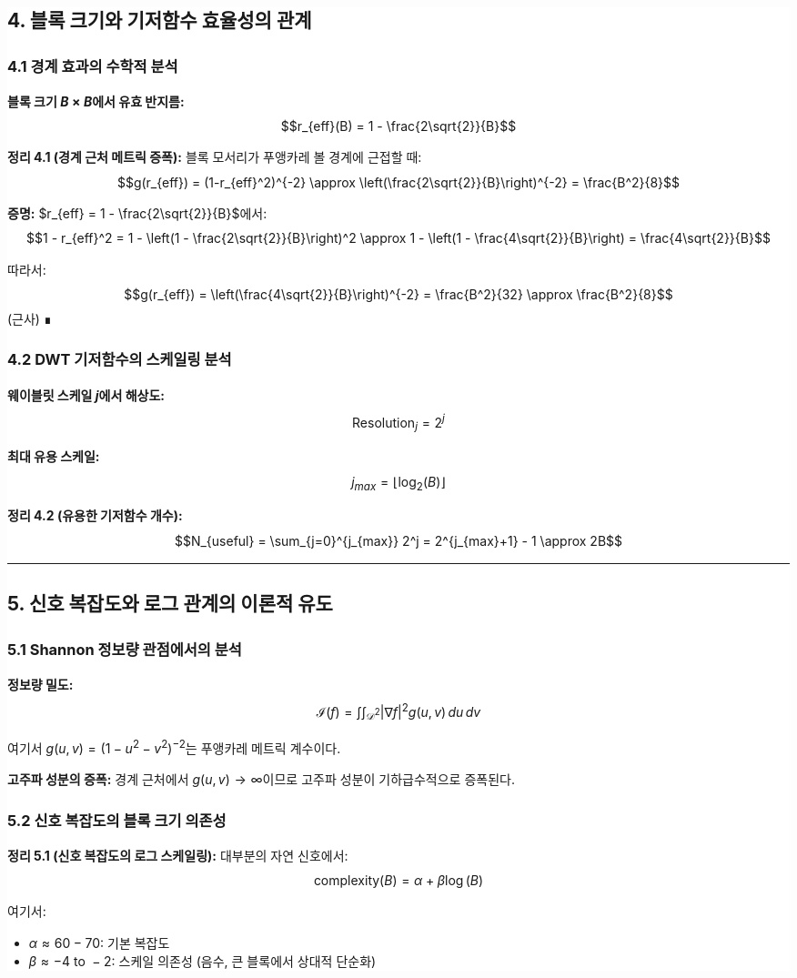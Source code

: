 ## 4. 블록 크기와 기저함수 효율성의 관계

### 4.1 경계 효과의 수학적 분석

**블록 크기 $B \times B$에서 유효 반지름:**
$$r_{eff}(B) = 1 - \frac{2\sqrt{2}}{B}$$

**정리 4.1 (경계 근처 메트릭 증폭):**
블록 모서리가 푸앵카레 볼 경계에 근접할 때:
$$g(r_{eff}) = (1-r_{eff}^2)^{-2} \approx \left(\frac{2\sqrt{2}}{B}\right)^{-2} = \frac{B^2}{8}$$

**증명:**
$r_{eff} = 1 - \frac{2\sqrt{2}}{B}$에서:
$$1 - r_{eff}^2 = 1 - \left(1 - \frac{2\sqrt{2}}{B}\right)^2 \approx 1 - \left(1 - \frac{4\sqrt{2}}{B}\right) = \frac{4\sqrt{2}}{B}$$

따라서:
$$g(r_{eff}) = \left(\frac{4\sqrt{2}}{B}\right)^{-2} = \frac{B^2}{32} \approx \frac{B^2}{8}$$ (근사) ∎

### 4.2 DWT 기저함수의 스케일링 분석

**웨이블릿 스케일 $j$에서 해상도:**
$$\text{Resolution}_j = 2^j$$

**최대 유용 스케일:**
$$j_{max} = \lfloor \log_2(B) \rfloor$$

**정리 4.2 (유용한 기저함수 개수):**
$$N_{useful} = \sum_{j=0}^{j_{max}} 2^j = 2^{j_{max}+1} - 1 \approx 2B$$

---

## 5. 신호 복잡도와 로그 관계의 이론적 유도

### 5.1 Shannon 정보량 관점에서의 분석

**정보량 밀도:**
$$\mathcal{I}(f) = \int\int_{\mathcal{D}^2} |\nabla f|^2 g(u,v) \, du \, dv$$

여기서 $g(u,v) = (1-u^2-v^2)^{-2}$는 푸앵카레 메트릭 계수이다.

**고주파 성분의 증폭:**
경계 근처에서 $g(u,v) \to \infty$이므로 고주파 성분이 기하급수적으로 증폭된다.

### 5.2 신호 복잡도의 블록 크기 의존성

**정리 5.1 (신호 복잡도의 로그 스케일링):**
대부분의 자연 신호에서:
$$\text{complexity}(B) = \alpha + \beta \log(B)$$

여기서:
- $\alpha \approx 60-70$: 기본 복잡도
- $\beta \approx -4 \text{ to } -2$: 스케일 의존성 (음수, 큰 블록에서 상대적 단순화)
